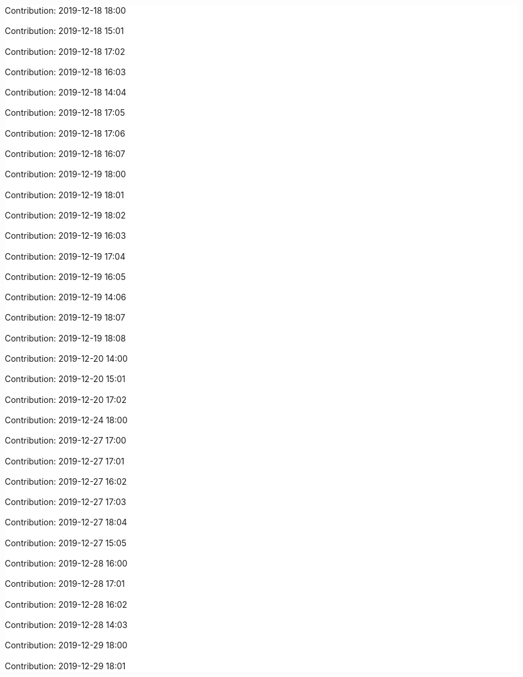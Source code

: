 Contribution: 2019-12-18 18:00

Contribution: 2019-12-18 15:01

Contribution: 2019-12-18 17:02

Contribution: 2019-12-18 16:03

Contribution: 2019-12-18 14:04

Contribution: 2019-12-18 17:05

Contribution: 2019-12-18 17:06

Contribution: 2019-12-18 16:07

Contribution: 2019-12-19 18:00

Contribution: 2019-12-19 18:01

Contribution: 2019-12-19 18:02

Contribution: 2019-12-19 16:03

Contribution: 2019-12-19 17:04

Contribution: 2019-12-19 16:05

Contribution: 2019-12-19 14:06

Contribution: 2019-12-19 18:07

Contribution: 2019-12-19 18:08

Contribution: 2019-12-20 14:00

Contribution: 2019-12-20 15:01

Contribution: 2019-12-20 17:02

Contribution: 2019-12-24 18:00

Contribution: 2019-12-27 17:00

Contribution: 2019-12-27 17:01

Contribution: 2019-12-27 16:02

Contribution: 2019-12-27 17:03

Contribution: 2019-12-27 18:04

Contribution: 2019-12-27 15:05

Contribution: 2019-12-28 16:00

Contribution: 2019-12-28 17:01

Contribution: 2019-12-28 16:02

Contribution: 2019-12-28 14:03

Contribution: 2019-12-29 18:00

Contribution: 2019-12-29 18:01
